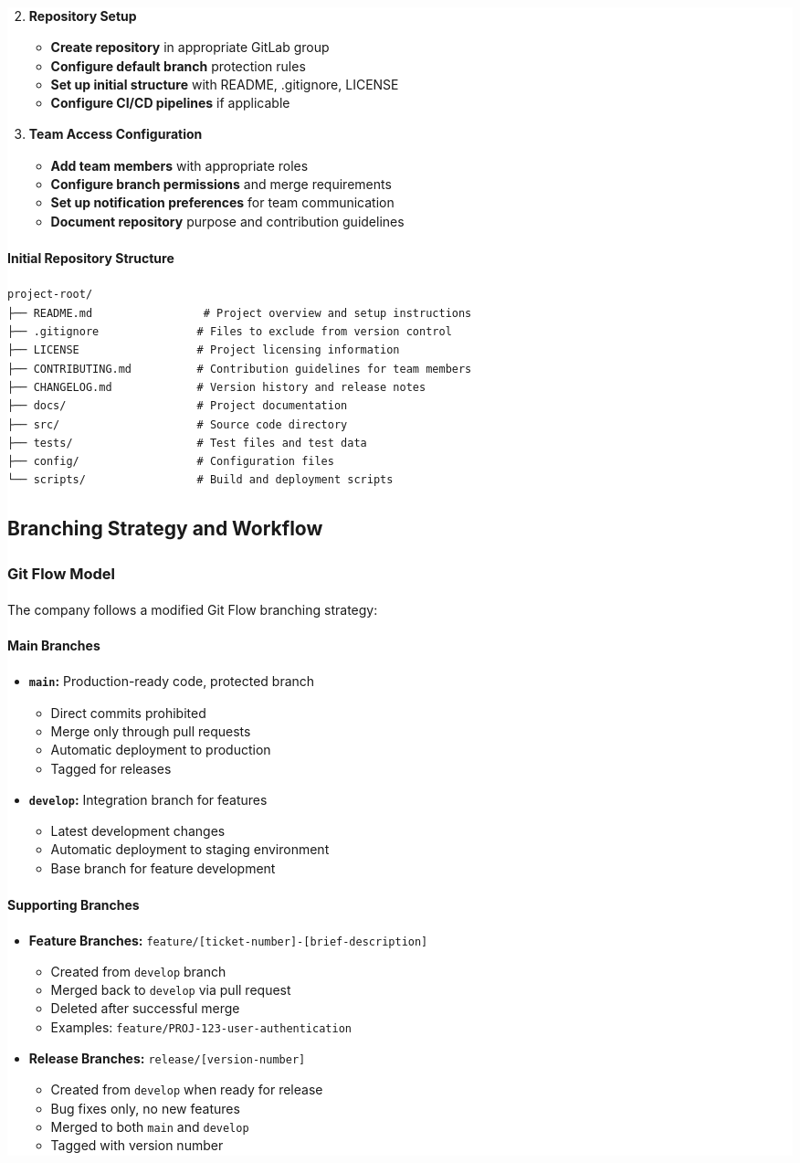 2. **Repository Setup**
   - **Create repository** in appropriate GitLab group
   - **Configure default branch** protection rules
   - **Set up initial structure** with README, .gitignore, LICENSE
   - **Configure CI/CD pipelines** if applicable

3. **Team Access Configuration**
   - **Add team members** with appropriate roles
   - **Configure branch permissions** and merge requirements
   - **Set up notification preferences** for team communication
   - **Document repository** purpose and contribution guidelines

#### **Initial Repository Structure**
```
project-root/
├── README.md                 # Project overview and setup instructions
├── .gitignore               # Files to exclude from version control
├── LICENSE                  # Project licensing information
├── CONTRIBUTING.md          # Contribution guidelines for team members
├── CHANGELOG.md             # Version history and release notes
├── docs/                    # Project documentation
├── src/                     # Source code directory
├── tests/                   # Test files and test data
├── config/                  # Configuration files
└── scripts/                 # Build and deployment scripts
```

## Branching Strategy and Workflow

### **Git Flow Model**
The company follows a modified Git Flow branching strategy:

#### **Main Branches**
- **`main`:** Production-ready code, protected branch
  - Direct commits prohibited
  - Merge only through pull requests
  - Automatic deployment to production
  - Tagged for releases

- **`develop`:** Integration branch for features
  - Latest development changes
  - Automatic deployment to staging environment
  - Base branch for feature development

#### **Supporting Branches**
- **Feature Branches:** `feature/[ticket-number]-[brief-description]`
  - Created from `develop` branch
  - Merged back to `develop` via pull request
  - Deleted after successful merge
  - Examples: `feature/PROJ-123-user-authentication`

- **Release Branches:** `release/[version-number]`
  - Created from `develop` when ready for release
  - Bug fixes only, no new features
  - Merged to both `main` and `develop`
  - Tagged with version number
